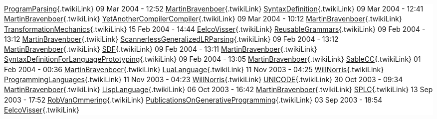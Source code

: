   [ProgramParsing](ProgramParsing){.twikiLink}                                                                                                                                                                                                                    09 Mar 2004 - 12:52                                                                  [MartinBravenboer](../Main/MartinBravenboer){.twikiLink}
  [SyntaxDefinition](SyntaxDefinition){.twikiLink}                                                                                                                                                                                                                09 Mar 2004 - 12:41                                                                  [MartinBravenboer](../Main/MartinBravenboer){.twikiLink}
  [YetAnotherCompilerCompiler](YetAnotherCompilerCompiler){.twikiLink}                                                                                                                                                                                            09 Mar 2004 - 10:12                                                                  [MartinBravenboer](../Main/MartinBravenboer){.twikiLink}
  [TransformationMechanics](TransformationMechanics){.twikiLink}                                                                                                                                                                                                  15 Feb 2004 - 14:44                                                                  [EelcoVisser](../Main/EelcoVisser){.twikiLink}
  [ReusableGrammars](ReusableGrammars){.twikiLink}                                                                                                                                                                                                                09 Feb 2004 - 13:12                                                                  [MartinBravenboer](../Main/MartinBravenboer){.twikiLink}
  [ScannerlessGeneralizedLRParsing](ScannerlessGeneralizedLRParsing){.twikiLink}                                                                                                                                                                                  09 Feb 2004 - 13:12                                                                  [MartinBravenboer](../Main/MartinBravenboer){.twikiLink}
  [SDF](SDF){.twikiLink}                                                                                                                                                                                                                                          09 Feb 2004 - 13:11                                                                  [MartinBravenboer](../Main/MartinBravenboer){.twikiLink}
  [SyntaxDefinitionForLanguagePrototyping](SyntaxDefinitionForLanguagePrototyping){.twikiLink}                                                                                                                                                                    09 Feb 2004 - 13:05                                                                  [MartinBravenboer](../Main/MartinBravenboer){.twikiLink}
  [SableCC](SableCC){.twikiLink}                                                                                                                                                                                                                                  01 Feb 2004 - 00:36                                                                  [MartinBravenboer](../Main/MartinBravenboer){.twikiLink}
  [LuaLanguage](LuaLanguage){.twikiLink}                                                                                                                                                                                                                          11 Nov 2003 - 04:25                                                                  [WillNorris](../Main/WillNorris){.twikiLink}
  [ProgrammingLanguages](ProgrammingLanguages){.twikiLink}                                                                                                                                                                                                        11 Nov 2003 - 04:23                                                                  [WillNorris](../Main/WillNorris){.twikiLink}
  [UNICODE](UNICODE){.twikiLink}                                                                                                                                                                                                                                  30 Oct 2003 - 09:34                                                                  [MartinBravenboer](../Main/MartinBravenboer){.twikiLink}
  [LispLanguage](LispLanguage){.twikiLink}                                                                                                                                                                                                                        06 Oct 2003 - 16:42                                                                  [MartinBravenboer](../Main/MartinBravenboer){.twikiLink}
  [SPLC](SPLC){.twikiLink}                                                                                                                                                                                                                                        13 Sep 2003 - 17:52                                                                  [RobVanOmmering](../Main/RobVanOmmering){.twikiLink}
  [PublicationsOnGenerativeProgramming](PublicationsOnGenerativeProgramming){.twikiLink}                                                                                                                                                                          03 Sep 2003 - 18:54                                                                  [EelcoVisser](../Main/EelcoVisser){.twikiLink}